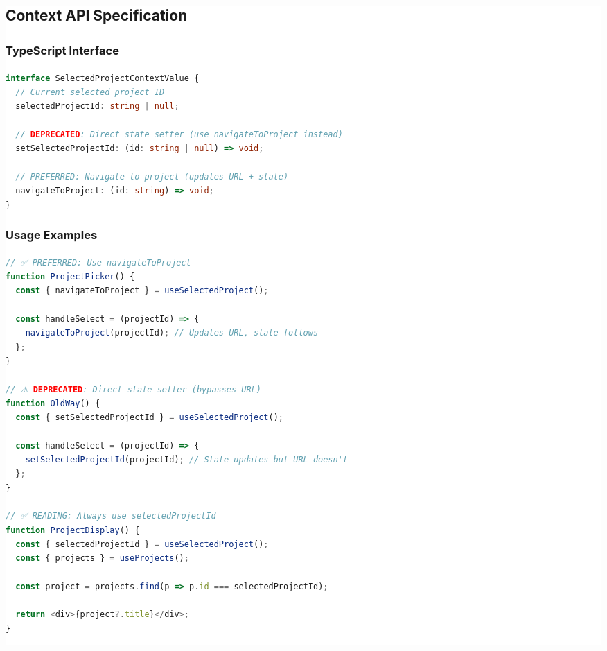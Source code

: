 
## Context API Specification

### TypeScript Interface

```typescript
interface SelectedProjectContextValue {
  // Current selected project ID
  selectedProjectId: string | null;

  // DEPRECATED: Direct state setter (use navigateToProject instead)
  setSelectedProjectId: (id: string | null) => void;

  // PREFERRED: Navigate to project (updates URL + state)
  navigateToProject: (id: string) => void;
}
```

### Usage Examples

```javascript
// ✅ PREFERRED: Use navigateToProject
function ProjectPicker() {
  const { navigateToProject } = useSelectedProject();

  const handleSelect = (projectId) => {
    navigateToProject(projectId); // Updates URL, state follows
  };
}

// ⚠️ DEPRECATED: Direct state setter (bypasses URL)
function OldWay() {
  const { setSelectedProjectId } = useSelectedProject();

  const handleSelect = (projectId) => {
    setSelectedProjectId(projectId); // State updates but URL doesn't
  };
}

// ✅ READING: Always use selectedProjectId
function ProjectDisplay() {
  const { selectedProjectId } = useSelectedProject();
  const { projects } = useProjects();

  const project = projects.find(p => p.id === selectedProjectId);

  return <div>{project?.title}</div>;
}
```

---

